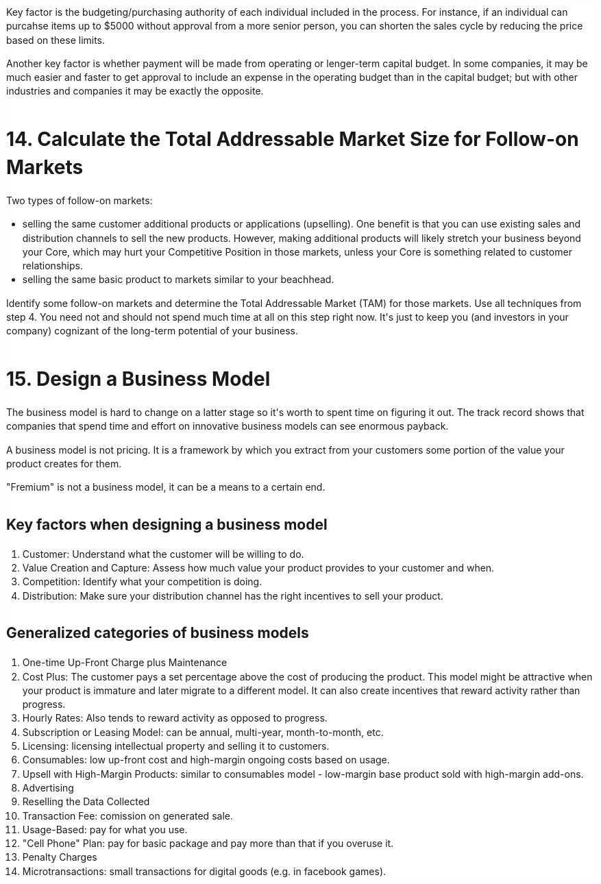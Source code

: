 Key factor is the budgeting/purchasing authority of each individual included in the process. For instance, if an individual can purcahse items up to $5000 without approval from a more senior person, you can shorten the sales cycle by reducing the price based on these limits.

Another key factor is whether payment will be made from operating or lenger-term capital budget. In some companies, it may be much easier and faster to get approval to include an expense in the operating budget than in the capital budget; but with other industries and companies it may be exactly the opposite.

# 14. Calculate the Total Addressable Market Size for Follow-on Markets

Two types of follow-on markets:

 * selling the same customer additional products or applications (upselling). One benefit is that you can use existing sales and distribution channels to sell the new products. However, making additional products will likely stretch your business beyond your Core, which may hurt your Competitive Position in those markets, unless your Core is something related to customer relationships.
 * selling the same basic product to markets similar to your beachhead.

Identify some follow-on markets and determine the Total Addressable Market (TAM) for those markets. Use all techniques from step 4. You need not and should not spend much time at all on this step right now. It's just to keep you (and investors in your company) cognizant of the long-term potential of your business.

# 15. Design a Business Model

The business model is hard to change on a latter stage so it's worth to spent time on figuring it out. The track record shows that companies that spend time and effort on innovative business models can see enormous payback.

A business model is not pricing. It is a framework by which you extract from your customers some portion of the value your product creates for them.

"Fremium" is not a business model, it can be a means to a certain end.

## Key factors when designing a business model

1. Customer: Understand what the customer will be willing to do.
2. Value Creation and Capture: Assess how much value your product provides to your customer and when.
3. Competition: Identify what your competition is doing.
4. Distribution: Make sure your distribution channel has the right incentives to sell your product.

## Generalized categories of business models

1. One-time Up-Front Charge plus Maintenance
2. Cost Plus: The customer pays a set percentage above the cost of producing the product. This model might be attractive when your product is immature and later migrate to a different model. It can also create incentives that reward activity rather than progress.
3. Hourly Rates: Also tends to reward activity as opposed to progress.
4. Subscription or Leasing Model: can be annual, multi-year, month-to-month, etc.
5. Licensing: licensing intellectual property and selling it to customers.
6. Consumables: low up-front cost and high-margin ongoing costs based on usage.
7. Upsell with High-Margin Products: similar to consumables model - low-margin base product sold with high-margin add-ons.
8. Advertising
9. Reselling the Data Collected
10. Transaction Fee: comission on generated sale.
11. Usage-Based: pay for what you use.
12. "Cell Phone" Plan: pay for basic package and pay more than that if you overuse it.
13. Penalty Charges
14. Microtransactions: small transactions for digital goods (e.g. in facebook games).